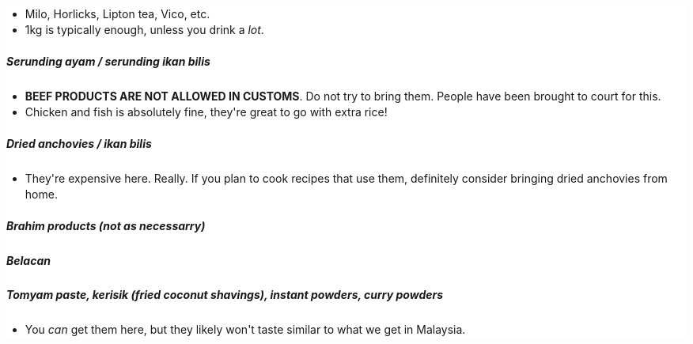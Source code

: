 - Milo, Horlicks, Lipton tea, Vico, etc.
- 1kg is typically enough, unless you drink a *lot*.

##### *Serunding ayam / serunding ikan bilis*

- **BEEF PRODUCTS ARE NOT ALLOWED IN CUSTOMS**. Do not try to bring them. People have been brought to court for this.
- Chicken and fish is absolutely fine, they're great to go with extra rice!
  
##### Dried anchovies / *ikan bilis*

- They're expensive here. Really. If you plan to cook recipes that use them, definitely consider bringing dried anchovies from home.

##### Brahim products (not as necessarry)

##### Belacan

##### Tomyam paste, *kerisik* (fried coconut shavings), instant powders, curry powders

- You *can* get them here, but they likely won't taste similar to what we get in Malaysia.